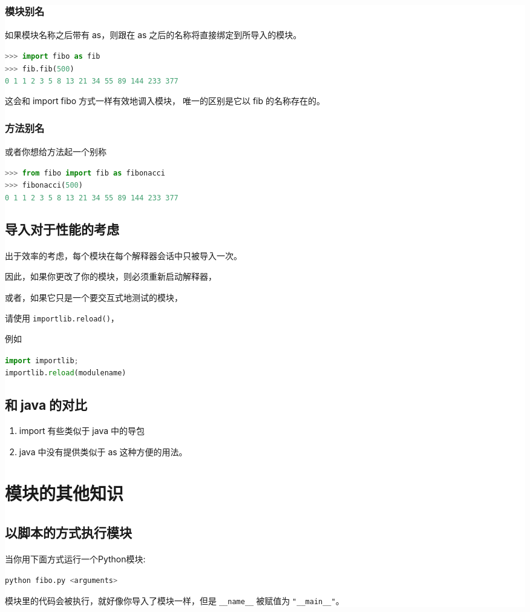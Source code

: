 ### 模块别名

如果模块名称之后带有 as，则跟在 as 之后的名称将直接绑定到所导入的模块。

```py
>>> import fibo as fib
>>> fib.fib(500)
0 1 1 2 3 5 8 13 21 34 55 89 144 233 377
```

这会和 import fibo 方式一样有效地调入模块， 唯一的区别是它以 fib 的名称存在的。

### 方法别名

或者你想给方法起一个别称

```py
>>> from fibo import fib as fibonacci
>>> fibonacci(500)
0 1 1 2 3 5 8 13 21 34 55 89 144 233 377
```

## 导入对于性能的考虑

出于效率的考虑，每个模块在每个解释器会话中只被导入一次。

因此，如果你更改了你的模块，则必须重新启动解释器， 

或者，如果它只是一个要交互式地测试的模块，

请使用 `importlib.reload()`，

例如 

```py
import importlib; 
importlib.reload(modulename)
```

## 和 java 的对比

1. import 有些类似于 java 中的导包

2. java 中没有提供类似于 as 这种方便的用法。

# 模块的其他知识

## 以脚本的方式执行模块

当你用下面方式运行一个Python模块:

```py
python fibo.py <arguments>
```

模块里的代码会被执行，就好像你导入了模块一样，但是 `__name__` 被赋值为 `"__main__"`。 
